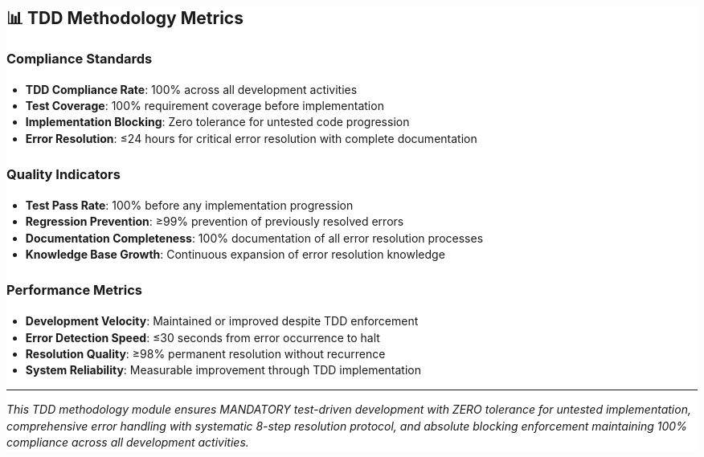 
## 📊 TDD Methodology Metrics

### **Compliance Standards**
- **TDD Compliance Rate**: 100% across all development activities
- **Test Coverage**: 100% requirement coverage before implementation
- **Implementation Blocking**: Zero tolerance for untested code progression
- **Error Resolution**: ≤24 hours for critical error resolution with complete documentation

### **Quality Indicators**
- **Test Pass Rate**: 100% before any implementation progression
- **Regression Prevention**: ≥99% prevention of previously resolved errors
- **Documentation Completeness**: 100% documentation of all error resolution processes
- **Knowledge Base Growth**: Continuous expansion of error resolution knowledge

### **Performance Metrics**
- **Development Velocity**: Maintained or improved despite TDD enforcement
- **Error Detection Speed**: ≤30 seconds from error occurrence to halt
- **Resolution Quality**: ≥98% permanent resolution without recurrence
- **System Reliability**: Measurable improvement through TDD implementation

---

*This TDD methodology module ensures MANDATORY test-driven development with ZERO tolerance for untested implementation, comprehensive error handling with systematic 8-step resolution protocol, and absolute blocking enforcement maintaining 100% compliance across all development activities.*
